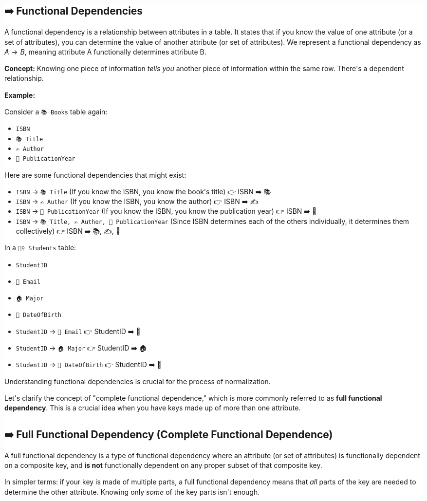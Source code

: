 ## ➡️ Functional Dependencies

A functional dependency is a relationship between attributes in a table. It states that if you know the value of one attribute (or a set of attributes), you can determine the value of another attribute (or set of attributes). We represent a functional dependency as $A \rightarrow B$, meaning attribute A functionally determines attribute B.

**Concept:** Knowing one piece of information *tells you* another piece of information within the same row. There's a dependent relationship.

**Example:**

Consider a `📚 Books` table again:

* `ISBN`
* `📚 Title`
* `✍️ Author`
* `📅 PublicationYear`

Here are some functional dependencies that might exist:

* `ISBN` $\rightarrow$ `📚 Title` (If you know the ISBN, you know the book's title) 👉 ISBN ➡️ 📚
* `ISBN` $\rightarrow$ `✍️ Author` (If you know the ISBN, you know the author) 👉 ISBN ➡️ ✍️
* `ISBN` $\rightarrow$ `📅 PublicationYear` (If you know the ISBN, you know the publication year) 👉 ISBN ➡️ 📅
* `ISBN` $\rightarrow$ `📚 Title, ✍️ Author, 📅 PublicationYear` (Since ISBN determines each of the others individually, it determines them collectively) 👉 ISBN ➡️ 📚, ✍️, 📅

In a `🙋‍♀️ Students` table:

* `StudentID`
* `📧 Email`
* `🏠 Major`
* `🎂 DateOfBirth`

* `StudentID` $\rightarrow$ `📧 Email` 👉 StudentID ➡️ 📧
* `StudentID` $\rightarrow$ `🏠 Major` 👉 StudentID ➡️ 🏠
* `StudentID` $\rightarrow$ `🎂 DateOfBirth` 👉 StudentID ➡️ 🎂

Understanding functional dependencies is crucial for the process of normalization.

Let's clarify the concept of "complete functional dependence," which is more commonly referred to as **full functional dependency**. This is a crucial idea when you have keys made up of more than one attribute.

## ➡️ Full Functional Dependency (Complete Functional Dependence)

A full functional dependency is a type of functional dependency where an attribute (or set of attributes) is functionally dependent on a composite key, and **is not** functionally dependent on any proper subset of that composite key.

In simpler terms: if your key is made of multiple parts, a full functional dependency means that *all* parts of the key are needed to determine the other attribute. Knowing only *some* of the key parts isn't enough.
